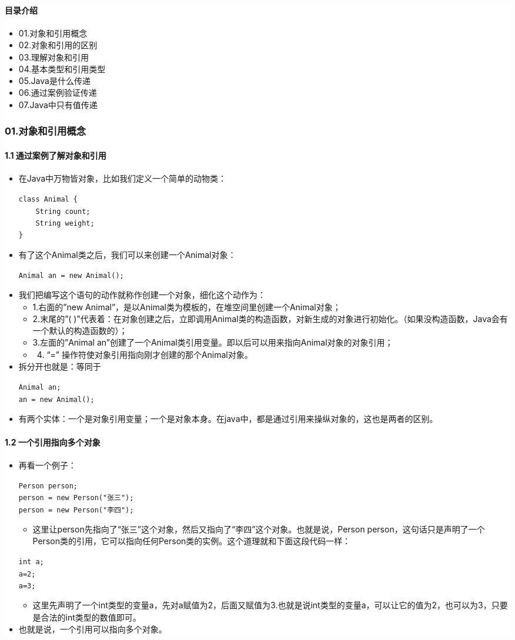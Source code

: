 #### 目录介绍
- 01.对象和引用概念
- 02.对象和引用的区别
- 03.理解对象和引用
- 04.基本类型和引用类型
- 05.Java是什么传递
- 06.通过案例验证传递
- 07.Java中只有值传递





### 01.对象和引用概念
#### 1.1 通过案例了解对象和引用
- 在Java中万物皆对象，比如我们定义一个简单的动物类：
    ```
    class Animal {
        String count;
        String weight;
    }
    ```
- 有了这个Animal类之后，我们可以来创建一个Animal对象：
    ```
    Animal an = new Animal();
    ```
- 我们把编写这个语句的动作就称作创建一个对象，细化这个动作为： 
    - 1.右面的”new Animal”，是以Animal类为模板的，在堆空间里创建一个Animal对象； 
    - 2.末尾的”( )”代表着：在对象创建之后，立即调用Animal类的构造函数，对新生成的对象进行初始化。（如果没构造函数，Java会有一个默认的构造函数的）； 
    - 3.左面的”Animal an”创建了一个Animal类引用变量。即以后可以用来指向Animal对象的对象引用； 
    - 4. “=” 操作符使对象引用指向刚才创建的那个Animal对象。 
- 拆分开也就是：等同于
    ```
    Animal an;
    an = new Animal();
    ```
- 有两个实体：一个是对象引用变量；一个是对象本身。在java中，都是通过引用来操纵对象的，这也是两者的区别。



#### 1.2 一个引用指向多个对象
- 再看一个例子：
    ```
    Person person;
    person = new Person("张三");
    person = new Person("李四");
    ```
    - 这里让person先指向了“张三”这个对象，然后又指向了“李四”这个对象。也就是说，Person person，这句话只是声明了一个Person类的引用，它可以指向任何Person类的实例。这个道理就和下面这段代码一样：
    ```
    int a;
    a=2;
    a=3;
    ```
    - 这里先声明了一个int类型的变量a，先对a赋值为2，后面又赋值为3.也就是说int类型的变量a，可以让它的值为2，也可以为3，只要是合法的int类型的数值即可。
- 也就是说，一个引用可以指向多个对象。
